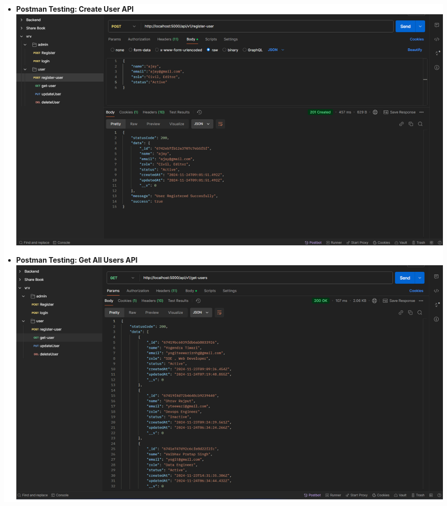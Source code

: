 - **Postman Testing: Create User API**  
   ![Postman Login Testing](./photos/postman-create-user.png)

- **Postman Testing: Get All Users API**  
   ![Postman Get Users](./photos/postman-getalll.png)
